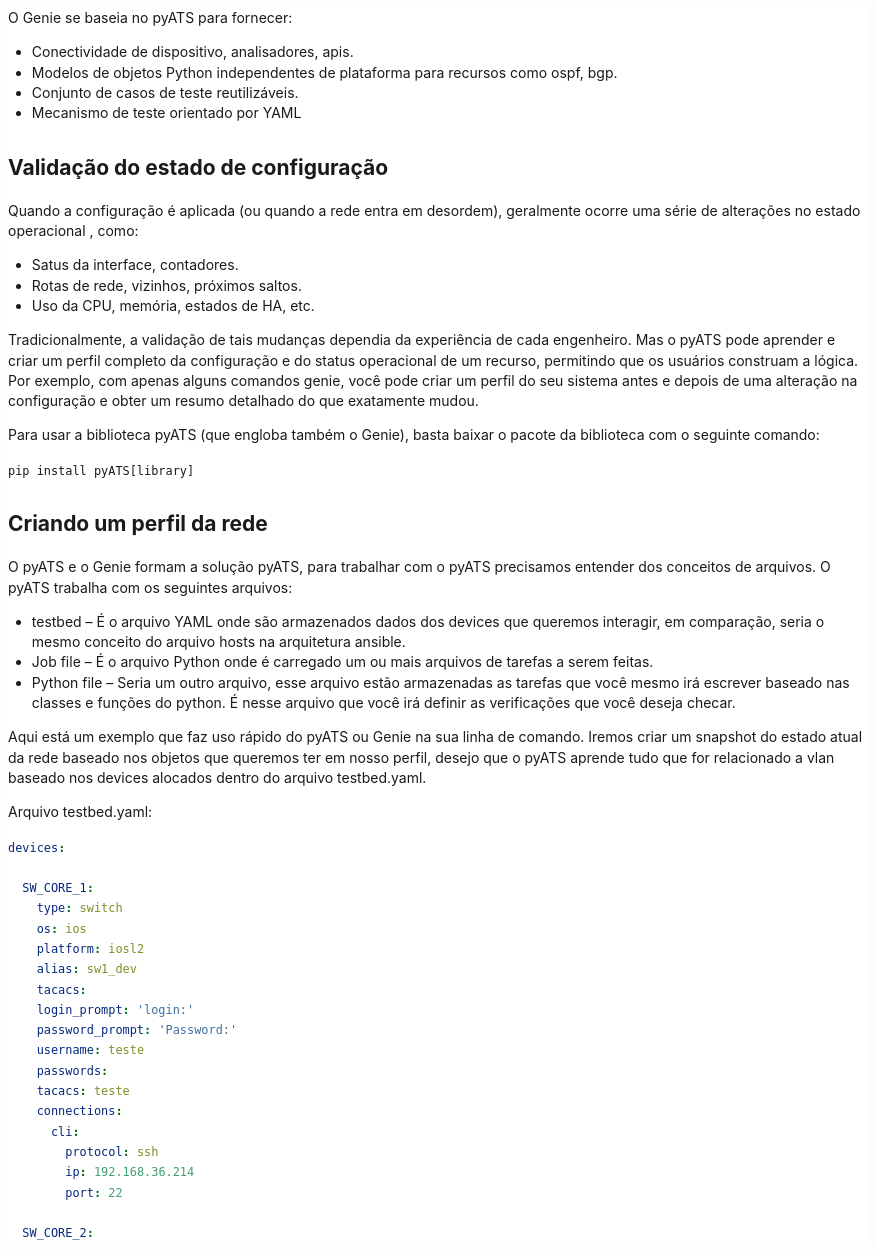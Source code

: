 O Genie se baseia no pyATS para fornecer:

* Conectividade de dispositivo, analisadores, apis.
* Modelos de objetos Python independentes de plataforma para recursos como ospf, bgp.
* Conjunto de casos de teste reutilizáveis.
* Mecanismo de teste orientado por YAML

## Validação do estado de configuração

Quando a configuração é aplicada (ou quando a rede entra em desordem), geralmente ocorre uma série de alterações no estado operacional , como:

* Satus da interface, contadores.
* Rotas de rede, vizinhos, próximos saltos.
* Uso da CPU, memória, estados de HA, etc.

Tradicionalmente, a validação de tais mudanças dependia da experiência de cada engenheiro. Mas o pyATS pode aprender e criar um perfil completo da configuração e do status operacional de um recurso, permitindo que os usuários construam a lógica. Por exemplo, com apenas alguns comandos genie, você pode criar um perfil do seu sistema antes e depois de uma alteração na configuração e obter um resumo detalhado do que exatamente mudou.

Para usar a biblioteca pyATS (que engloba também o Genie), basta baixar o pacote da biblioteca com o seguinte comando:
```
pip install pyATS[library]
```

## Criando um perfil da rede

O pyATS e o Genie formam a solução pyATS, para trabalhar com o pyATS precisamos entender dos conceitos de arquivos. O pyATS trabalha com os seguintes arquivos:

* testbed – É o arquivo YAML onde são armazenados dados dos devices que queremos interagir, em comparação, seria o mesmo conceito do arquivo hosts na arquitetura ansible.
* Job file – É o arquivo Python onde é carregado um ou mais arquivos de tarefas a serem feitas.
* Python file – Seria um outro arquivo, esse arquivo estão armazenadas as tarefas que você mesmo irá escrever baseado nas classes e funções do python. É nesse arquivo que você irá definir as verificações que você deseja checar.

Aqui está um exemplo que faz uso rápido do pyATS ou Genie na sua linha de comando. Iremos criar um snapshot do estado atual da rede baseado nos objetos que queremos ter em nosso perfil, desejo que o pyATS aprende tudo que for relacionado a vlan baseado nos devices alocados dentro do arquivo testbed.yaml.

Arquivo testbed.yaml:
``` yaml
devices:

  SW_CORE_1:
    type: switch
    os: ios
    platform: iosl2
    alias: sw1_dev
    tacacs:
    login_prompt: 'login:'
    password_prompt: 'Password:'
    username: teste
    passwords:
    tacacs: teste
    connections:
      cli:
        protocol: ssh
        ip: 192.168.36.214
        port: 22
        
  SW_CORE_2:
```